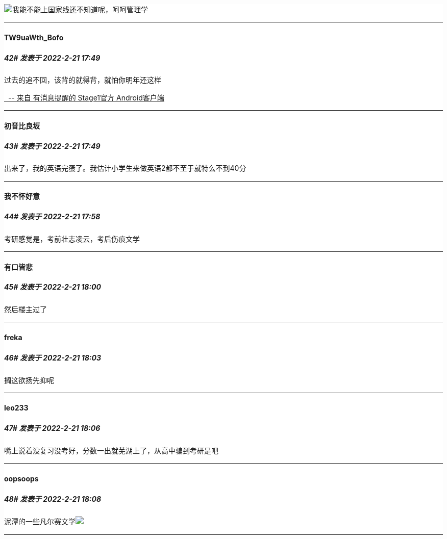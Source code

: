 <img src="https://static.saraba1st.com/image/smiley/face2017/001.png" referrerpolicy="no-referrer">我能不能上国家线还不知道呢，呵呵管理学

*****

####  TW9uaWth_Bofo  
##### 42#       发表于 2022-2-21 17:49

过去的追不回，该背的就得背，就怕你明年还这样

[  -- 来自 有消息提醒的 Stage1官方 Android客户端](https://www.coolapk.com/apk/140634)

*****

####  初音比良坂  
##### 43#       发表于 2022-2-21 17:49

出来了，我的英语完蛋了。我估计小学生来做英语2都不至于就特么不到40分

*****

####  我不怀好意  
##### 44#       发表于 2022-2-21 17:58

考研感觉是，考前壮志凌云，考后伤痕文学

*****

####  有口皆悲  
##### 45#       发表于 2022-2-21 18:00

然后楼主过了

*****

####  freka  
##### 46#       发表于 2022-2-21 18:03

搁这欲扬先抑呢

*****

####  leo233  
##### 47#       发表于 2022-2-21 18:06

嘴上说着没复习没考好，分数一出就芜湖上了，从高中骗到考研是吧

*****

####  oopsoops  
##### 48#       发表于 2022-2-21 18:08

泥潭的一些凡尔赛文学<img src="https://static.saraba1st.com/image/smiley/face2017/067.png" referrerpolicy="no-referrer">

*****
